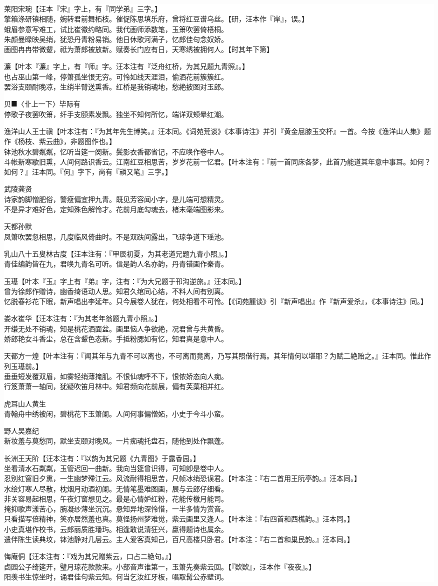 莱阳宋琬【汪本『宋』字上，有『同学弟』三字。】  
擎箱涤研镇相随，婉转君前舞柘枝。催促陈思填乐府，曾将红豆谱乌丝。【研，汪本作『岸』，误。】  
蛾眉参意写难工，试比崔徽约略同。我代画师添数笔，玉箫吹罢倚梧桐。  
朱颜曼睩映吴绡，犹恐丹青粉易销。他日休歌河满子，忆郎佳句念奴娇。  
画图冉冉带微颦，祗为萧郎被放新。赋奏长门应有日，天寒绣被拥何人。【时其年下第】  
  
濂【叶本『濂』字上，有『师』字。汪本注有『泛舟红桥，为其兄题九青照』。】  
也占巫山第一峰，停箫孤坐恨无穷。可怜如线天涯泪，偷洒花前簇簇红。  
罢浴支颐耐晚凉，生绡半臂送熏香。红桥是我销魂地，愁絶披图对玉郎。  
  
贝■〈卝上一下〉毕际有  
停歌子夜罢吹箫，纤手支颐素发飘。独坐不知何所忆，端详双颊晕红潮。  
  
渔洋山人王士禛【叶本注有：『为其年先生博笑。』汪本同。《词苑荒谈》《本事诗注》并引『黄金屈膝玉交杯』一首。今按《渔洋山人集》题作《杨枝、紫云曲》，非题图作也。】  
钵池秋水碧粼粼，忆听当筵一阕新。鬓影衣香都省记，不应唤作卷中人。  
斗帐新寒歇旧熏，人间何路识香云。江南红豆相思苦，岁岁花前一忆君。【叶本注有：『前一首同床各梦，此首乃能道其年意中事耳。如何？如何？』汪本同。『何』字下，尚有『禛又笔』三字。】  
  
武陵龚贤  
诗家韵脚憎肥俗，警瘦偏宜押九青。既见芳容闻小字，是儿端可想精灵。  
不是异才难好色，定知殊色解怜才。花前月底勾魂去，楮末毫端图影来。  
  
天都孙默  
凤箫吹罢忽相思，几度临风倚曲时。不是双趺间露出，飞琼争道下瑶池。  
  
乳山八十五叟林古度【汪本注有：『甲辰初夏，为其老道兄题九青小照』。】  
青佳编韵皆在九，君唤九青名可听。信是韵人名亦韵，丹青错画作秦青。  
  
玉璂【叶本『玉』字上有『弟』字，注有：『为大兄题于邗沟逆旅。』汪本同。】  
曾为徐郎作赠诗，幽香绮语动人思。知君久绾同心结，不料人间有别离。  
忆脱春衫花下眠，新声唱出李延年。只今展卷人犹在，何处相看不可怜。【《词苑麓谈》引『新声唱出』作『新声爱杀』，《本事诗注》同。】  
  
娄水崔华【汪本注有：『为其老年翁题九青小照』。】  
开缣无处不销魂，知是桃花洒面盆。画里恼人争欲絶，况君曾与共黄昏。  
娇郎艳女斗香尘，总在含颦色态新。手抵粉腮如有忆，知君真是意中人。  
  
天都方一煌【叶本注有：『闻其年与九青不可以离也，不可离而竟离，乃写其照偕行焉。其年情何以堪耶？为赋二絶贻之。』汪本同。惟此作列玉璂前。】  
垂垂短发覆双眉，如雾轻绡薄掩肌。不恨仙魂呼不下，恨侬娇态向人痴。  
行笈萧萧一轴同，犹疑吹笛月林中。知君频向花前展，偏有芙蕖相并红。  
  
虎耳山人黄生  
青翰舟中绣被闲，碧桃花下玉箫阑。人间何事偏憎妬，小史于今斗小蛮。  
  
野人吴嘉纪  
新妆羞与莫愁同，默坐支颐对晚风。一片痴魂托盘石，随他到处作飘蓬。  
  
长洲王天阶【汪本注有：『以韵为其兄题《九青图》于露香园。】  
坐看清水石粼粼，玉管迟回一曲新。我向当筵曾识得，可知卽是卷中人。  
忍别红窗旧夕熏，一生幽梦殢江云。风流耐得相思苦，尺帧冰绡恐误君。【叶本注：『右二首用王阮亭韵。』汪本同。】  
水绘灯寒人尽散，枕烟月动酒初阑。无情笔墨难图画，展与云郎仔细看。  
非关容易起相思，午夜灯窗想见之。最是心情妒红粉，花能传檄月能司。  
掩抑歌声漾苦心，腕凝纱薄坐沉沉。悬知异地深怜惜，一半多情为赏音。  
只看描写倍精神，笑亦居然羞也真。莫怪扬州梦难觉，紫云画里又逢人。【叶本注：『右四首和西樵韵。』汪本同。】  
小史真堪作校书，云郎丽质胜璠玙。相逢敢说清狂兴，嬴得题诗也属余。  
遣伴陈生读典坟，钵池静对几层云。主人爱客真知己，百尺高楼只卧君。【叶本注：『右二首和巢民韵。』汪本同。】  
  
悔庵侗【汪本注有：『戏为其兄赠紫云，口占二絶句。』】  
卣园公子绮筵开，璧月琼花款款来。小部音声谁第一，玉箫先奏紫云回。【『欵欵』，汪本作『夜夜』。】  
阳羡书生惊坐时，诵君佳句紫云知。何当乞汝红牙板，唱取髯公赤壁词。  
  